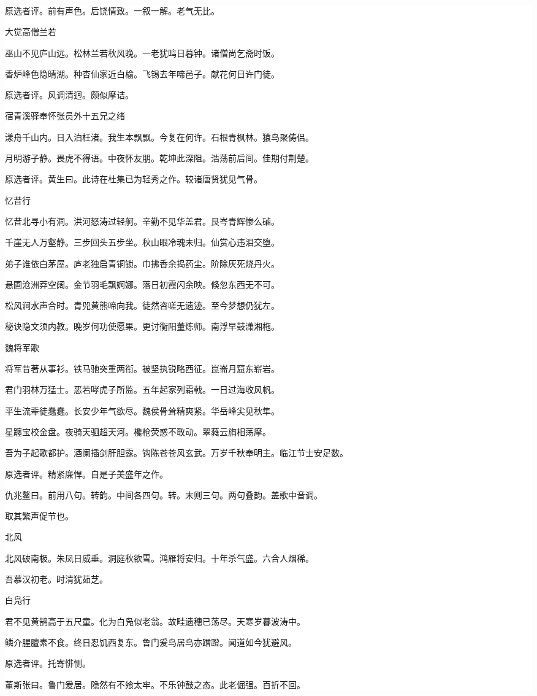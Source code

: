 原选者评。前有声色。后饶情致。一叙一解。老气无比。  

大觉高僧兰若  

巫山不见庐山远。松林兰若秋风晚。一老犹鸣日暮钟。诸僧尚乞斋时饭。  

香炉峰色隐晴湖。种杏仙家近白榆。飞锡去年啼邑子。献花何日许门徒。  

原选者评。风调清迥。颇似摩诘。  

宿青溪驿奉怀张员外十五兄之绪  

漾舟千山内。日入泊枉渚。我生本飘飘。今复在何许。石根青枫林。猿鸟聚俦侣。  

月明游子静。畏虎不得语。中夜怀友朋。乾坤此深阻。浩荡前后间。佳期付荆楚。  

原选者评。黄生曰。此诗在杜集已为轻秀之作。较诸唐贤犹见气骨。  

忆昔行  

忆昔北寻小有洞。洪河怒涛过轻舸。辛勤不见华盖君。艮岑青辉惨么磠。  

千崖无人万壑静。三步回头五步坐。秋山眼冷魂未归。仙赏心违泪交堕。  

弟子谁依白茅屋。庐老独启青铜锁。巾拂香余捣药尘。阶除灰死烧丹火。  

悬圃沧洲莽空阔。金节羽毛飘婀娜。落日初霞闪余映。倏忽东西无不可。  

松风涧水声合时。青兕黄熊啼向我。徒然咨嗟无遗迹。至今梦想仍犹左。  

秘诀隐文须内教。晚岁何功使愿果。更讨衡阳董炼师。南浮早鼓潇湘柂。  

魏将军歌  

将军昔著从事衫。铁马驰突重两衔。被坚执锐略西征。崑崙月窟东崭岩。  

君门羽林万猛士。恶若哮虎子所监。五年起家列霜戟。一日过海收风帆。  

平生流辈徒蠢蠢。长安少年气欲尽。魏侯骨耸精爽紧。华岳峰尖见秋隼。  

星躔宝校金盘。夜骑天驷超天河。欃枪荧惑不敢动。翠蕤云旓相荡摩。  

吾为子起歌都护。酒阑插剑肝胆露。钩陈苍苍风玄武。万岁千秋奉明主。临江节士安足数。  

原选者评。精紧廉悍。自是子美盛年之作。  

仇兆鳌曰。前用八句。转韵。中间各四句。转。末则三句。两句叠韵。盖歌中音调。  

取其繁声促节也。  

北风  

北风破南极。朱凤日威垂。洞庭秋欲雪。鸿雁将安归。十年杀气盛。六合人烟稀。  

吾慕汉初老。时清犹茹芝。  

白凫行  

君不见黄鹄高于五尺童。化为白凫似老翁。故畦遗穗已荡尽。天寒岁暮波涛中。  

鳞介腥膻素不食。终日忍饥西复东。鲁门爰鸟居鸟亦蹭蹬。闻道如今犹避风。  

原选者评。托寄悱恻。  

董斯张曰。鲁门爰居。隐然有不飨太牢。不乐钟鼓之态。此老倔强。百折不回。  
